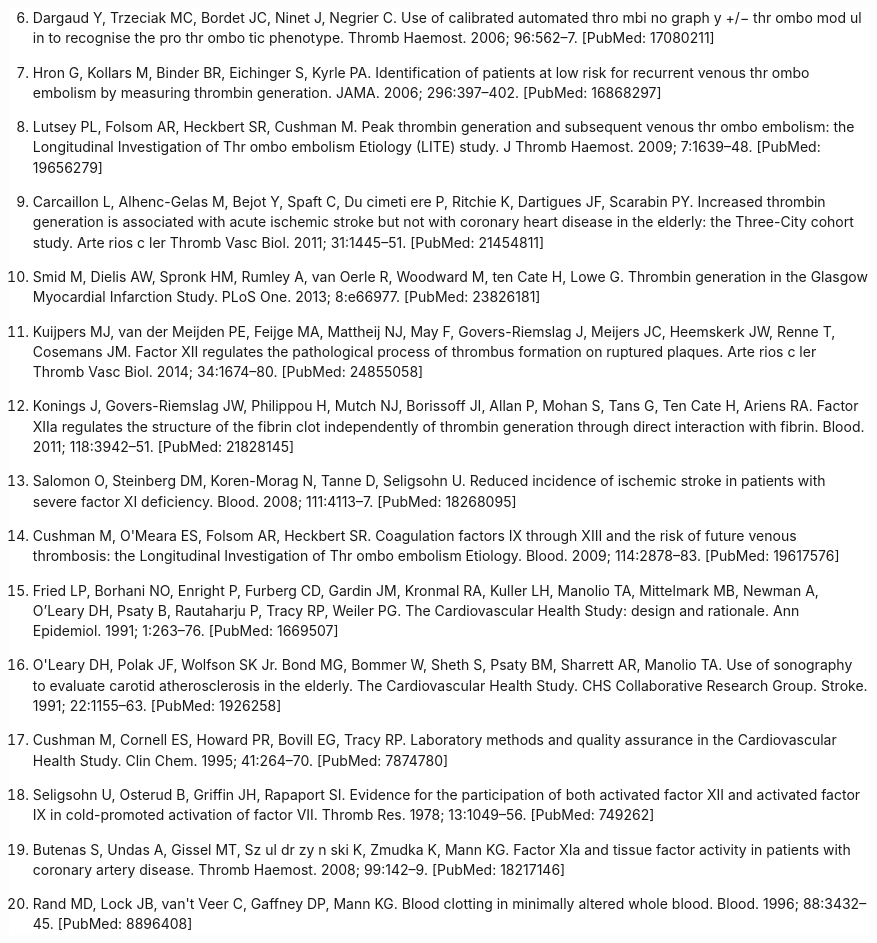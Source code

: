  6. Dargaud Y, Trzeciak MC, Bordet JC, Ninet J, Negrier C. Use of calibrated automated  thro mbi no graph y  $+/-$   thr ombo mod ul in to recognise the pro thr ombo tic phenotype. Thromb  Haemost. 2006; 96:562–7. [PubMed: 17080211] 

 7. Hron G, Kollars M, Binder BR, Eichinger S, Kyrle PA. Identification of patients at low risk for  recurrent venous thr ombo embolism by measuring thrombin generation. JAMA. 2006; 296:397–402.  [PubMed: 16868297] 

 8. Lutsey PL, Folsom AR, Heckbert SR, Cushman M. Peak thrombin generation and subsequent  venous thr ombo embolism: the Longitudinal Investigation of Thr ombo embolism Etiology (LITE)  study. J Thromb Haemost. 2009; 7:1639–48. [PubMed: 19656279] 

 9. Carcaillon L, Alhenc-Gelas M, Bejot Y, Spaft C, Du cimeti ere P, Ritchie K, Dartigues JF, Scarabin  PY. Increased thrombin generation is associated with acute ischemic stroke but not with coronary  heart disease in the elderly: the Three-City cohort study. Arte rios c ler Thromb Vasc Biol. 2011;  31:1445–51. [PubMed: 21454811] 

 10. Smid M, Dielis AW, Spronk HM, Rumley A, van Oerle R, Woodward M, ten Cate H, Lowe G.  Thrombin generation in the Glasgow Myocardial Infarction Study. PLoS One. 2013; 8:e66977.  [PubMed: 23826181] 

 11. Kuijpers MJ, van der Meijden PE, Feijge MA, Mattheij NJ, May F, Govers-Riemslag J, Meijers JC,  Heemskerk JW, Renne T, Cosemans JM. Factor XII regulates the pathological process of thrombus  formation on ruptured plaques. Arte rios c ler Thromb Vasc Biol. 2014; 34:1674–80. [PubMed:  24855058] 

12. Konings J, Govers-Riemslag JW, Philippou H, Mutch NJ, Borissoff JI, Allan P, Mohan S, Tans G,  Ten Cate H, Ariens RA. Factor XIIa regulates the structure of the fibrin clot independently of  thrombin generation through direct interaction with fibrin. Blood. 2011; 118:3942–51. [PubMed:  21828145] 

 13. Salomon O, Steinberg DM, Koren-Morag N, Tanne D, Seligsohn U. Reduced incidence of  ischemic stroke in patients with severe factor XI deficiency. Blood. 2008; 111:4113–7. [PubMed:  18268095] 

 14. Cushman M, O'Meara ES, Folsom AR, Heckbert SR. Coagulation factors IX through XIII and the  risk of future venous thrombosis: the Longitudinal Investigation of Thr ombo embolism Etiology.  Blood. 2009; 114:2878–83. [PubMed: 19617576] 

 15. Fried LP, Borhani NO, Enright P, Furberg CD, Gardin JM, Kronmal RA, Kuller LH, Manolio TA,  Mittelmark MB, Newman A, O’Leary DH, Psaty B, Rautaharju P, Tracy RP, Weiler PG. The  Cardiovascular Health Study: design and rationale. Ann Epidemiol. 1991; 1:263–76. [PubMed:  1669507] 

 16. O'Leary DH, Polak JF, Wolfson SK Jr. Bond MG, Bommer W, Sheth S, Psaty BM, Sharrett AR,  Manolio TA. Use of sonography to evaluate carotid atherosclerosis in the elderly. The  Cardiovascular Health Study. CHS Collaborative Research Group. Stroke. 1991; 22:1155–63.  [PubMed: 1926258]  

17. Cushman M, Cornell ES, Howard PR, Bovill EG, Tracy RP. Laboratory methods and quality  assurance in the Cardiovascular Health Study. Clin Chem. 1995; 41:264–70. [PubMed: 7874780] 

 18. Seligsohn U, Osterud B, Griffin JH, Rapaport SI. Evidence for the participation of both activated  factor XII and activated factor IX in cold-promoted activation of factor VII. Thromb Res. 1978;  13:1049–56. [PubMed: 749262] 

 19. Butenas S, Undas A, Gissel MT, Sz ul dr zy n ski K, Zmudka K, Mann KG. Factor XIa and tissue  factor activity in patients with coronary artery disease. Thromb Haemost. 2008; 99:142–9.  [PubMed: 18217146] 

 20. Rand MD, Lock JB, van't Veer C, Gaffney DP, Mann KG. Blood clotting in minimally altered  whole blood. Blood. 1996; 88:3432–45. [PubMed: 8896408] 
